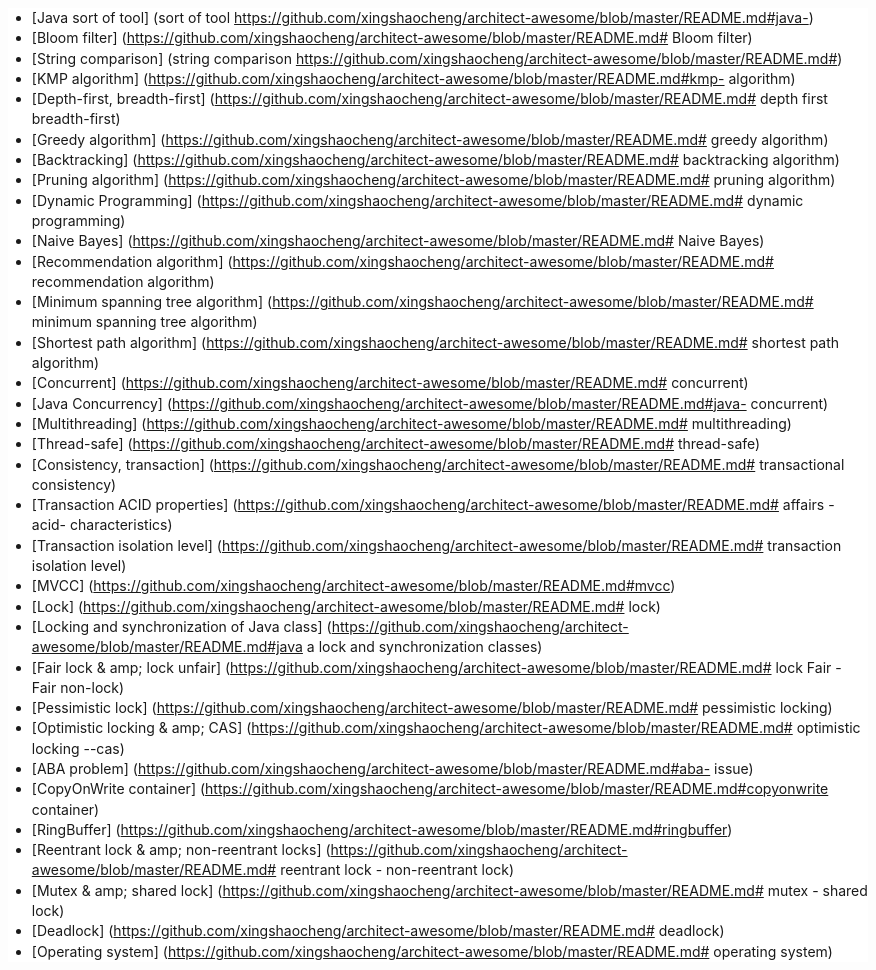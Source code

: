 * [Java sort of tool] (sort of tool https://github.com/xingshaocheng/architect-awesome/blob/master/README.md#java-)
 * [Bloom filter] (https://github.com/xingshaocheng/architect-awesome/blob/master/README.md# Bloom filter)
 * [String comparison] (string comparison https://github.com/xingshaocheng/architect-awesome/blob/master/README.md#)
 * [KMP algorithm] (https://github.com/xingshaocheng/architect-awesome/blob/master/README.md#kmp- algorithm)
 * [Depth-first, breadth-first] (https://github.com/xingshaocheng/architect-awesome/blob/master/README.md# depth first breadth-first)
 * [Greedy algorithm] (https://github.com/xingshaocheng/architect-awesome/blob/master/README.md# greedy algorithm)
 * [Backtracking] (https://github.com/xingshaocheng/architect-awesome/blob/master/README.md# backtracking algorithm)
 * [Pruning algorithm] (https://github.com/xingshaocheng/architect-awesome/blob/master/README.md# pruning algorithm)
 * [Dynamic Programming] (https://github.com/xingshaocheng/architect-awesome/blob/master/README.md# dynamic programming)
 * [Naive Bayes] (https://github.com/xingshaocheng/architect-awesome/blob/master/README.md# Naive Bayes)
 * [Recommendation algorithm] (https://github.com/xingshaocheng/architect-awesome/blob/master/README.md# recommendation algorithm)
 * [Minimum spanning tree algorithm] (https://github.com/xingshaocheng/architect-awesome/blob/master/README.md# minimum spanning tree algorithm)
 * [Shortest path algorithm] (https://github.com/xingshaocheng/architect-awesome/blob/master/README.md# shortest path algorithm)
* [Concurrent] (https://github.com/xingshaocheng/architect-awesome/blob/master/README.md# concurrent)
 * [Java Concurrency] (https://github.com/xingshaocheng/architect-awesome/blob/master/README.md#java- concurrent)
 * [Multithreading] (https://github.com/xingshaocheng/architect-awesome/blob/master/README.md# multithreading)
 * [Thread-safe] (https://github.com/xingshaocheng/architect-awesome/blob/master/README.md# thread-safe)
 * [Consistency, transaction] (https://github.com/xingshaocheng/architect-awesome/blob/master/README.md# transactional consistency)
 * [Transaction ACID properties] (https://github.com/xingshaocheng/architect-awesome/blob/master/README.md# affairs -acid- characteristics)
 * [Transaction isolation level] (https://github.com/xingshaocheng/architect-awesome/blob/master/README.md# transaction isolation level)
 * [MVCC] (https://github.com/xingshaocheng/architect-awesome/blob/master/README.md#mvcc)
 * [Lock] (https://github.com/xingshaocheng/architect-awesome/blob/master/README.md# lock)
 * [Locking and synchronization of Java class] (https://github.com/xingshaocheng/architect-awesome/blob/master/README.md#java a lock and synchronization classes)
 * [Fair lock & amp; lock unfair] (https://github.com/xingshaocheng/architect-awesome/blob/master/README.md# lock Fair - Fair non-lock)
 * [Pessimistic lock] (https://github.com/xingshaocheng/architect-awesome/blob/master/README.md# pessimistic locking)
 * [Optimistic locking & amp; CAS] (https://github.com/xingshaocheng/architect-awesome/blob/master/README.md# optimistic locking --cas)
 * [ABA problem] (https://github.com/xingshaocheng/architect-awesome/blob/master/README.md#aba- issue)
 * [CopyOnWrite container] (https://github.com/xingshaocheng/architect-awesome/blob/master/README.md#copyonwrite container)
 * [RingBuffer] (https://github.com/xingshaocheng/architect-awesome/blob/master/README.md#ringbuffer)
 * [Reentrant lock & amp; non-reentrant locks] (https://github.com/xingshaocheng/architect-awesome/blob/master/README.md# reentrant lock - non-reentrant lock)
 * [Mutex & amp; shared lock] (https://github.com/xingshaocheng/architect-awesome/blob/master/README.md# mutex - shared lock)
 * [Deadlock] (https://github.com/xingshaocheng/architect-awesome/blob/master/README.md# deadlock)
* [Operating system] (https://github.com/xingshaocheng/architect-awesome/blob/master/README.md# operating system)
